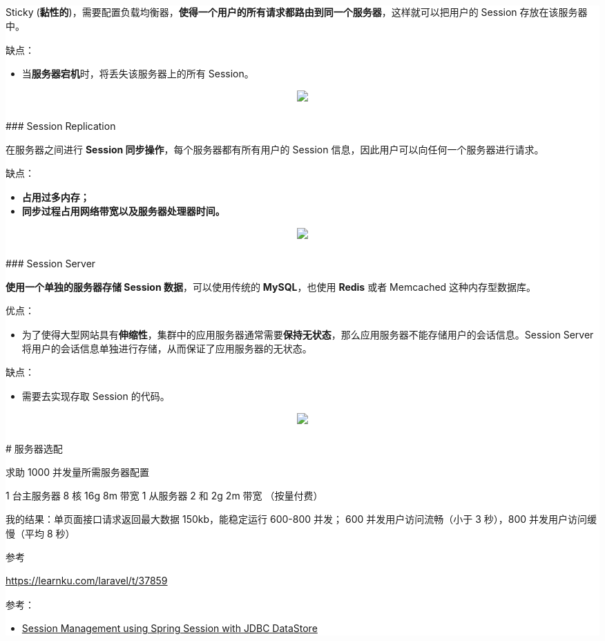 Sticky (**黏性的**)，需要配置负载均衡器，**使得一个用户的所有请求都路由到同一个服务器**，这样就可以把用户的 Session 存放在该服务器中。

缺点：

- 当**服务器宕机**时，将丢失该服务器上的所有 Session。

<div align="center"> <img src="https://cs-notes-1256109796.cos.ap-guangzhou.myqcloud.com/1623f524-b011-40c8-b83f-eab38d538f76.png" width="400px"/> </div><br>
### Session Replication

在服务器之间进行 **Session 同步操作**，每个服务器都有所有用户的 Session 信息，因此用户可以向任何一个服务器进行请求。

缺点：

- **占用过多内存；**
- **同步过程占用网络带宽以及服务器处理器时间。**

<div align="center"> <img src="https://cs-notes-1256109796.cos.ap-guangzhou.myqcloud.com/40c6570d-c1d7-4c38-843e-ba991b2328c2.png" width="400px"/> </div><br>
### Session Server

**使用一个单独的服务器存储 Session 数据**，可以使用传统的 **MySQL**，也使用 **Redis** 或者 Memcached 这种内存型数据库。

优点：

- 为了使得大型网站具有**伸缩性**，集群中的应用服务器通常需要**保持无状态**，那么应用服务器不能存储用户的会话信息。Session Server 将用户的会话信息单独进行存储，从而保证了应用服务器的无状态。

缺点：

- 需要去实现存取 Session 的代码。

<div align="center"> <img src="https://cs-notes-1256109796.cos.ap-guangzhou.myqcloud.com/fdc45a09-f838-4348-8959-d2c793727788.png" width="600px"/> </div><br>
# 服务器选配

求助 1000 并发量所需服务器配置

1 台主服务器 8 核 16g 8m 带宽
1 从服务器 2 和 2g 2m 带宽 （按量付费） 

我的结果：单页面接口请求返回最大数据 150kb，能稳定运行 600-800 并发；
600 并发用户访问流畅（小于 3 秒），800 并发用户访问缓慢（平均 8 秒） 

参考

https://learnku.com/laravel/t/37859



参考：

- [Session Management using Spring Session with JDBC DataStore](https://sivalabs.in/2018/02/session-management-using-spring-session-jdbc-datastore/)

